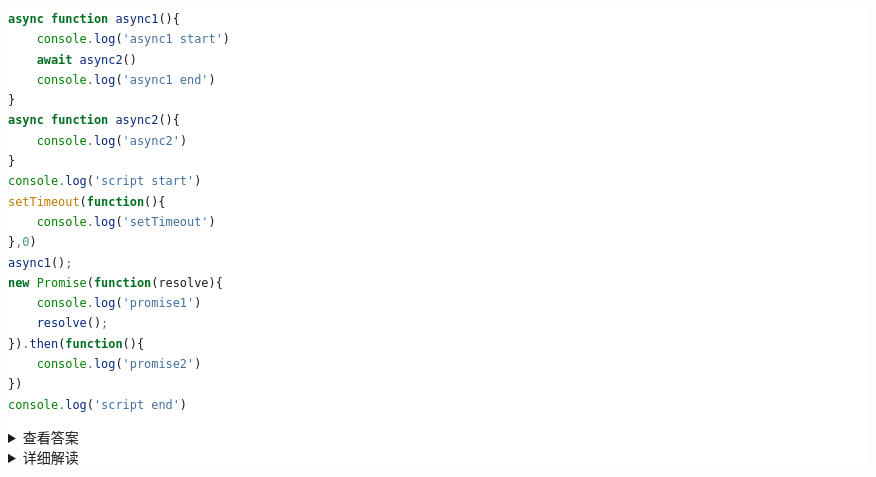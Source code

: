 ```js
async function async1(){
    console.log('async1 start')
    await async2()
    console.log('async1 end')
}
async function async2(){
    console.log('async2')
}
console.log('script start')
setTimeout(function(){
    console.log('setTimeout')
},0)
async1();
new Promise(function(resolve){
    console.log('promise1')
    resolve();
}).then(function(){
    console.log('promise2')
})
console.log('script end')
```

<details><summary>查看答案</summary></details>

<details><summary>详细解读</summary></details>
